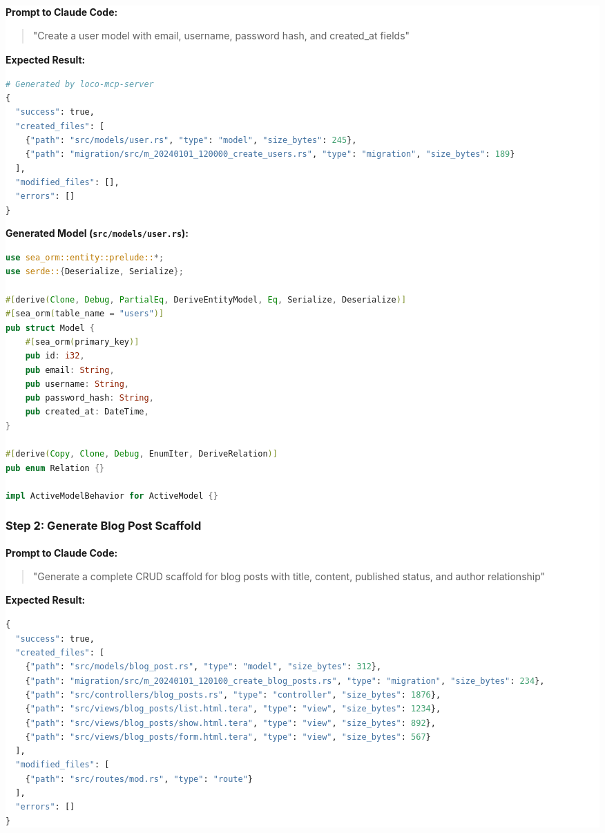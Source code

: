 **Prompt to Claude Code:**
> "Create a user model with email, username, password hash, and created_at fields"

**Expected Result:**
```python
# Generated by loco-mcp-server
{
  "success": true,
  "created_files": [
    {"path": "src/models/user.rs", "type": "model", "size_bytes": 245},
    {"path": "migration/src/m_20240101_120000_create_users.rs", "type": "migration", "size_bytes": 189}
  ],
  "modified_files": [],
  "errors": []
}
```

**Generated Model (`src/models/user.rs`):**
```rust
use sea_orm::entity::prelude::*;
use serde::{Deserialize, Serialize};

#[derive(Clone, Debug, PartialEq, DeriveEntityModel, Eq, Serialize, Deserialize)]
#[sea_orm(table_name = "users")]
pub struct Model {
    #[sea_orm(primary_key)]
    pub id: i32,
    pub email: String,
    pub username: String,
    pub password_hash: String,
    pub created_at: DateTime,
}

#[derive(Copy, Clone, Debug, EnumIter, DeriveRelation)]
pub enum Relation {}

impl ActiveModelBehavior for ActiveModel {}
```

### Step 2: Generate Blog Post Scaffold

**Prompt to Claude Code:**
> "Generate a complete CRUD scaffold for blog posts with title, content, published status, and author relationship"

**Expected Result:**
```python
{
  "success": true,
  "created_files": [
    {"path": "src/models/blog_post.rs", "type": "model", "size_bytes": 312},
    {"path": "migration/src/m_20240101_120100_create_blog_posts.rs", "type": "migration", "size_bytes": 234},
    {"path": "src/controllers/blog_posts.rs", "type": "controller", "size_bytes": 1876},
    {"path": "src/views/blog_posts/list.html.tera", "type": "view", "size_bytes": 1234},
    {"path": "src/views/blog_posts/show.html.tera", "type": "view", "size_bytes": 892},
    {"path": "src/views/blog_posts/form.html.tera", "type": "view", "size_bytes": 567}
  ],
  "modified_files": [
    {"path": "src/routes/mod.rs", "type": "route"}
  ],
  "errors": []
}
```
